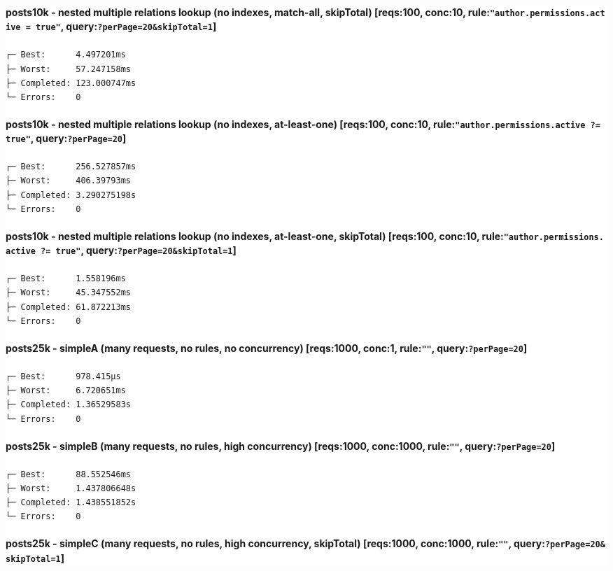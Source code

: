 #### posts10k - nested multiple relations lookup (no indexes, match-all, skipTotal) [reqs:100, conc:10, rule:`"author.permissions.active = true"`, query:`?perPage=20&skipTotal=1`]

```
┌─ Best:      4.497201ms
├─ Worst:     57.247158ms
├─ Completed: 123.000747ms
└─ Errors:    0
```

#### posts10k - nested multiple relations lookup (no indexes, at-least-one) [reqs:100, conc:10, rule:`"author.permissions.active ?= true"`, query:`?perPage=20`]

```
┌─ Best:      256.527857ms
├─ Worst:     406.39793ms
├─ Completed: 3.290275198s
└─ Errors:    0
```

#### posts10k - nested multiple relations lookup (no indexes, at-least-one, skipTotal) [reqs:100, conc:10, rule:`"author.permissions.active ?= true"`, query:`?perPage=20&skipTotal=1`]

```
┌─ Best:      1.558196ms
├─ Worst:     45.347552ms
├─ Completed: 61.872213ms
└─ Errors:    0
```

#### posts25k - simpleA (many requests, no rules, no concurrency) [reqs:1000, conc:1, rule:`""`, query:`?perPage=20`]

```
┌─ Best:      978.415µs
├─ Worst:     6.720651ms
├─ Completed: 1.36529583s
└─ Errors:    0
```

#### posts25k - simpleB (many requests, no rules, high concurrency) [reqs:1000, conc:1000, rule:`""`, query:`?perPage=20`]

```
┌─ Best:      88.552546ms
├─ Worst:     1.437806648s
├─ Completed: 1.438551852s
└─ Errors:    0
```

#### posts25k - simpleC (many requests, no rules, high concurrency, skipTotal) [reqs:1000, conc:1000, rule:`""`, query:`?perPage=20&skipTotal=1`]
